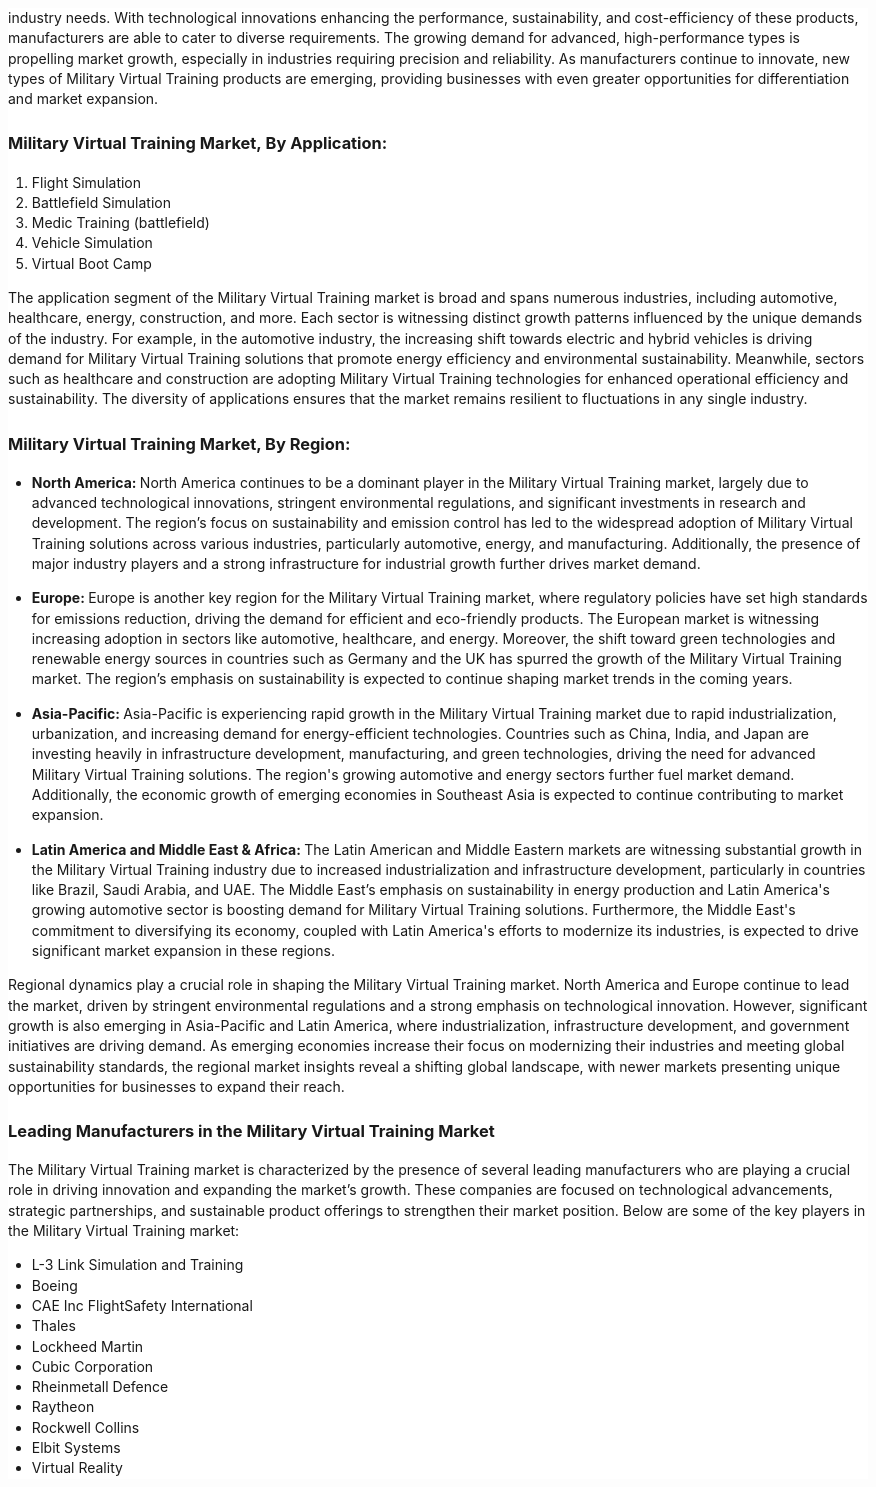 industry needs. With technological innovations enhancing the performance, sustainability, and cost-efficiency of these products, manufacturers are able to cater to diverse requirements. The growing demand for advanced, high-performance types is propelling market growth, especially in industries requiring precision and reliability. As manufacturers continue to innovate, new types of Military Virtual Training products are emerging, providing businesses with even greater opportunities for differentiation and market expansion.</p><h3>Military Virtual Training Market,&nbsp;By Application:</h3><ol><li>Flight Simulation<li> Battlefield Simulation<li> Medic Training (battlefield)<li> Vehicle Simulation<li> Virtual Boot Camp</li></ol><p>The application segment of the Military Virtual Training market is broad and spans numerous industries, including automotive, healthcare, energy, construction, and more. Each sector is witnessing distinct growth patterns influenced by the unique demands of the industry. For example, in the automotive industry, the increasing shift towards electric and hybrid vehicles is driving demand for Military Virtual Training solutions that promote energy efficiency and environmental sustainability. Meanwhile, sectors such as healthcare and construction are adopting Military Virtual Training technologies for enhanced operational efficiency and sustainability. The diversity of applications ensures that the market remains resilient to fluctuations in any single industry.</p><h3>Military Virtual Training Market, By Region:</h3><ul><li><p><strong>North America:&nbsp;</strong>North America continues to be a dominant player in the Military Virtual Training market, largely due to advanced technological innovations, stringent environmental regulations, and significant investments in research and development. The region&rsquo;s focus on sustainability and emission control has led to the widespread adoption of Military Virtual Training solutions across various industries, particularly automotive, energy, and manufacturing. Additionally, the presence of major industry players and a strong infrastructure for industrial growth further drives market demand.</p></li><li><p><strong><strong>Europe:&nbsp;</strong></strong>Europe is another key region for the Military Virtual Training market, where regulatory policies have set high standards for emissions reduction, driving the demand for efficient and eco-friendly products. The European market is witnessing increasing adoption in sectors like automotive, healthcare, and energy. Moreover, the shift toward green technologies and renewable energy sources in countries such as Germany and the UK has spurred the growth of the Military Virtual Training market. The region&rsquo;s emphasis on sustainability is expected to continue shaping market trends in the coming years.</p></li><li><p><strong><strong>Asia-Pacific:&nbsp;</strong></strong>Asia-Pacific is experiencing rapid growth in the Military Virtual Training market due to rapid industrialization, urbanization, and increasing demand for energy-efficient technologies. Countries such as China, India, and Japan are investing heavily in infrastructure development, manufacturing, and green technologies, driving the need for advanced Military Virtual Training solutions. The region's growing automotive and energy sectors further fuel market demand. Additionally, the economic growth of emerging economies in Southeast Asia is expected to continue contributing to market expansion.</p></li><li><p><strong><strong>Latin America and Middle East &amp; Africa:&nbsp;</strong></strong>The Latin American and Middle Eastern markets are witnessing substantial growth in the Military Virtual Training industry due to increased industrialization and infrastructure development, particularly in countries like Brazil, Saudi Arabia, and UAE. The Middle East&rsquo;s emphasis on sustainability in energy production and Latin America's growing automotive sector is boosting demand for Military Virtual Training solutions. Furthermore, the Middle East's commitment to diversifying its economy, coupled with Latin America's efforts to modernize its industries, is expected to drive significant market expansion in these regions.</p></li></ul><p>Regional dynamics play a crucial role in shaping the Military Virtual Training market. North America and Europe continue to lead the market, driven by stringent environmental regulations and a strong emphasis on technological innovation. However, significant growth is also emerging in Asia-Pacific and Latin America, where industrialization, infrastructure development, and government initiatives are driving demand. As emerging economies increase their focus on modernizing their industries and meeting global sustainability standards, the regional market insights reveal a shifting global landscape, with newer markets presenting unique opportunities for businesses to expand their reach.</p><h3><strong>Leading Manufacturers in the Military Virtual Training Market</strong></h3><p>The Military Virtual Training market is characterized by the presence of several leading manufacturers who are playing a crucial role in driving innovation and expanding the market&rsquo;s growth. These companies are focused on technological advancements, strategic partnerships, and sustainable product offerings to strengthen their market position. Below are some of the key players in the Military Virtual Training market:</p></div><div class="article-main__content" data-test-id="publishing-text-block"><ul><li><span class="">L-3 Link Simulation and Training<li> Boeing<li> CAE Inc FlightSafety International<li> Thales<li> Lockheed Martin<li> Cubic Corporation<li> Rheinmetall Defence<li> Raytheon<li> Rockwell Collins<li> Elbit Systems<li> Virtual Reality
